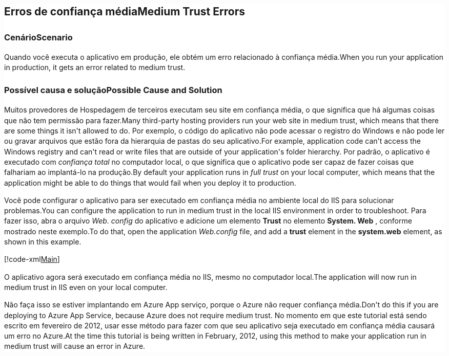 ## <a name="medium-trust-errors"></a><span data-ttu-id="20797-344">Erros de confiança média</span><span class="sxs-lookup"><span data-stu-id="20797-344">Medium Trust Errors</span></span>

### <a name="scenario"></a><span data-ttu-id="20797-345">Cenário</span><span class="sxs-lookup"><span data-stu-id="20797-345">Scenario</span></span>

<span data-ttu-id="20797-346">Quando você executa o aplicativo em produção, ele obtém um erro relacionado à confiança média.</span><span class="sxs-lookup"><span data-stu-id="20797-346">When you run your application in production, it gets an error related to medium trust.</span></span>

### <a name="possible-cause-and-solution"></a><span data-ttu-id="20797-347">Possível causa e solução</span><span class="sxs-lookup"><span data-stu-id="20797-347">Possible Cause and Solution</span></span>

<span data-ttu-id="20797-348">Muitos provedores de Hospedagem de terceiros executam seu site em confiança média, o que significa que há algumas coisas que não tem permissão para fazer.</span><span class="sxs-lookup"><span data-stu-id="20797-348">Many third-party hosting providers run your web site in medium trust, which means that there are some things it isn't allowed to do.</span></span> <span data-ttu-id="20797-349">Por exemplo, o código do aplicativo não pode acessar o registro do Windows e não pode ler ou gravar arquivos que estão fora da hierarquia de pastas do seu aplicativo.</span><span class="sxs-lookup"><span data-stu-id="20797-349">For example, application code can't access the Windows registry and can't read or write files that are outside of your application's folder hierarchy.</span></span> <span data-ttu-id="20797-350">Por padrão, o aplicativo é executado com *confiança total* no computador local, o que significa que o aplicativo pode ser capaz de fazer coisas que falhariam ao implantá-lo na produção.</span><span class="sxs-lookup"><span data-stu-id="20797-350">By default your application runs in *full trust* on your local computer, which means that the application might be able to do things that would fail when you deploy it to production.</span></span>

<span data-ttu-id="20797-351">Você pode configurar o aplicativo para ser executado em confiança média no ambiente local do IIS para solucionar problemas.</span><span class="sxs-lookup"><span data-stu-id="20797-351">You can configure the application to run in medium trust in the local IIS environment in order to troubleshoot.</span></span> <span data-ttu-id="20797-352">Para fazer isso, abra o arquivo *Web. config* do aplicativo e adicione um elemento **Trust** no elemento **System. Web** , conforme mostrado neste exemplo.</span><span class="sxs-lookup"><span data-stu-id="20797-352">To do that, open the application *Web.config* file, and add a **trust** element in the **system.web** element, as shown in this example.</span></span>

[!code-xml[Main](troubleshooting/samples/sample11.xml)]

<span data-ttu-id="20797-353">O aplicativo agora será executado em confiança média no IIS, mesmo no computador local.</span><span class="sxs-lookup"><span data-stu-id="20797-353">The application will now run in medium trust in IIS even on your local computer.</span></span>

<span data-ttu-id="20797-354">Não faça isso se estiver implantando em Azure App serviço, porque o Azure não requer confiança média.</span><span class="sxs-lookup"><span data-stu-id="20797-354">Don't do this if you are deploying to Azure App Service, because Azure does not require medium trust.</span></span> <span data-ttu-id="20797-355">No momento em que este tutorial está sendo escrito em fevereiro de 2012, usar esse método para fazer com que seu aplicativo seja executado em confiança média causará um erro no Azure.</span><span class="sxs-lookup"><span data-stu-id="20797-355">At the time this tutorial is being written in February, 2012, using this method to make your application run in medium trust will cause an error in Azure.</span></span>
